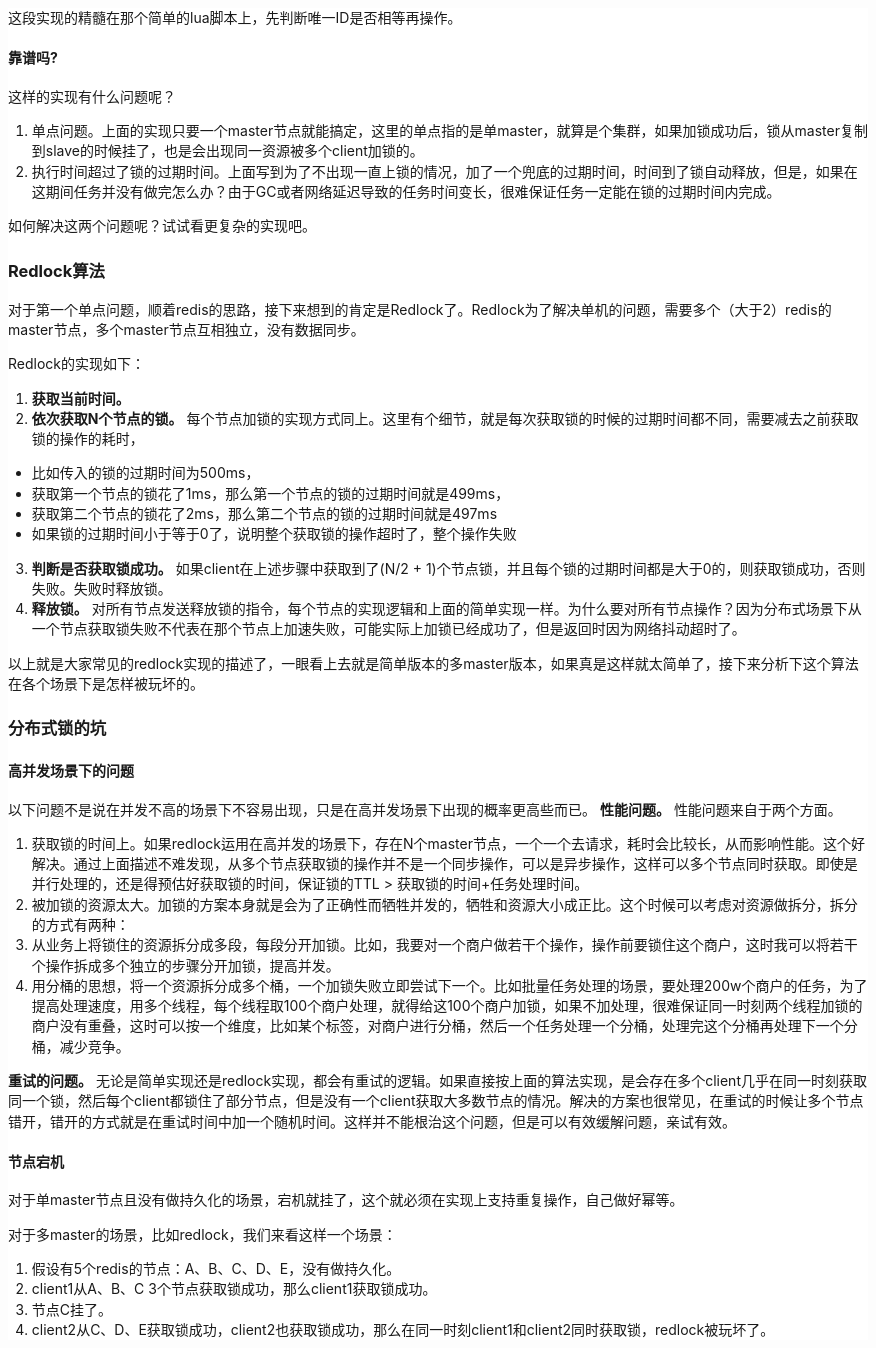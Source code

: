 这段实现的精髓在那个简单的lua脚本上，先判断唯一ID是否相等再操作。

#### 靠谱吗?

这样的实现有什么问题呢？

1. 单点问题。上面的实现只要一个master节点就能搞定，这里的单点指的是单master，就算是个集群，如果加锁成功后，锁从master复制到slave的时候挂了，也是会出现同一资源被多个client加锁的。
2. 执行时间超过了锁的过期时间。上面写到为了不出现一直上锁的情况，加了一个兜底的过期时间，时间到了锁自动释放，但是，如果在这期间任务并没有做完怎么办？由于GC或者网络延迟导致的任务时间变长，很难保证任务一定能在锁的过期时间内完成。

如何解决这两个问题呢？试试看更复杂的实现吧。

### Redlock算法

对于第一个单点问题，顺着redis的思路，接下来想到的肯定是Redlock了。Redlock为了解决单机的问题，需要多个（大于2）redis的master节点，多个master节点互相独立，没有数据同步。

Redlock的实现如下：

1. **获取当前时间。**
2. **依次获取N个节点的锁。** 每个节点加锁的实现方式同上。这里有个细节，就是每次获取锁的时候的过期时间都不同，需要减去之前获取锁的操作的耗时，

* 比如传入的锁的过期时间为500ms，
* 获取第一个节点的锁花了1ms，那么第一个节点的锁的过期时间就是499ms，
* 获取第二个节点的锁花了2ms，那么第二个节点的锁的过期时间就是497ms
* 如果锁的过期时间小于等于0了，说明整个获取锁的操作超时了，整个操作失败

3. **判断是否获取锁成功。** 如果client在上述步骤中获取到了(N/2 + 1)个节点锁，并且每个锁的过期时间都是大于0的，则获取锁成功，否则失败。失败时释放锁。
4. **释放锁。** 对所有节点发送释放锁的指令，每个节点的实现逻辑和上面的简单实现一样。为什么要对所有节点操作？因为分布式场景下从一个节点获取锁失败不代表在那个节点上加速失败，可能实际上加锁已经成功了，但是返回时因为网络抖动超时了。

以上就是大家常见的redlock实现的描述了，一眼看上去就是简单版本的多master版本，如果真是这样就太简单了，接下来分析下这个算法在各个场景下是怎样被玩坏的。

### 分布式锁的坑

#### 高并发场景下的问题

以下问题不是说在并发不高的场景下不容易出现，只是在高并发场景下出现的概率更高些而已。 **性能问题。** 性能问题来自于两个方面。

1. 获取锁的时间上。如果redlock运用在高并发的场景下，存在N个master节点，一个一个去请求，耗时会比较长，从而影响性能。这个好解决。通过上面描述不难发现，从多个节点获取锁的操作并不是一个同步操作，可以是异步操作，这样可以多个节点同时获取。即使是并行处理的，还是得预估好获取锁的时间，保证锁的TTL \> 获取锁的时间+任务处理时间。
2. 被加锁的资源太大。加锁的方案本身就是会为了正确性而牺牲并发的，牺牲和资源大小成正比。这个时候可以考虑对资源做拆分，拆分的方式有两种：
3. 从业务上将锁住的资源拆分成多段，每段分开加锁。比如，我要对一个商户做若干个操作，操作前要锁住这个商户，这时我可以将若干个操作拆成多个独立的步骤分开加锁，提高并发。
4. 用分桶的思想，将一个资源拆分成多个桶，一个加锁失败立即尝试下一个。比如批量任务处理的场景，要处理200w个商户的任务，为了提高处理速度，用多个线程，每个线程取100个商户处理，就得给这100个商户加锁，如果不加处理，很难保证同一时刻两个线程加锁的商户没有重叠，这时可以按一个维度，比如某个标签，对商户进行分桶，然后一个任务处理一个分桶，处理完这个分桶再处理下一个分桶，减少竞争。

**重试的问题。** 无论是简单实现还是redlock实现，都会有重试的逻辑。如果直接按上面的算法实现，是会存在多个client几乎在同一时刻获取同一个锁，然后每个client都锁住了部分节点，但是没有一个client获取大多数节点的情况。解决的方案也很常见，在重试的时候让多个节点错开，错开的方式就是在重试时间中加一个随机时间。这样并不能根治这个问题，但是可以有效缓解问题，亲试有效。

#### 节点宕机

对于单master节点且没有做持久化的场景，宕机就挂了，这个就必须在实现上支持重复操作，自己做好幂等。

对于多master的场景，比如redlock，我们来看这样一个场景：

1. 假设有5个redis的节点：A、B、C、D、E，没有做持久化。
2. client1从A、B、C 3个节点获取锁成功，那么client1获取锁成功。
3. 节点C挂了。
4. client2从C、D、E获取锁成功，client2也获取锁成功，那么在同一时刻client1和client2同时获取锁，redlock被玩坏了。
